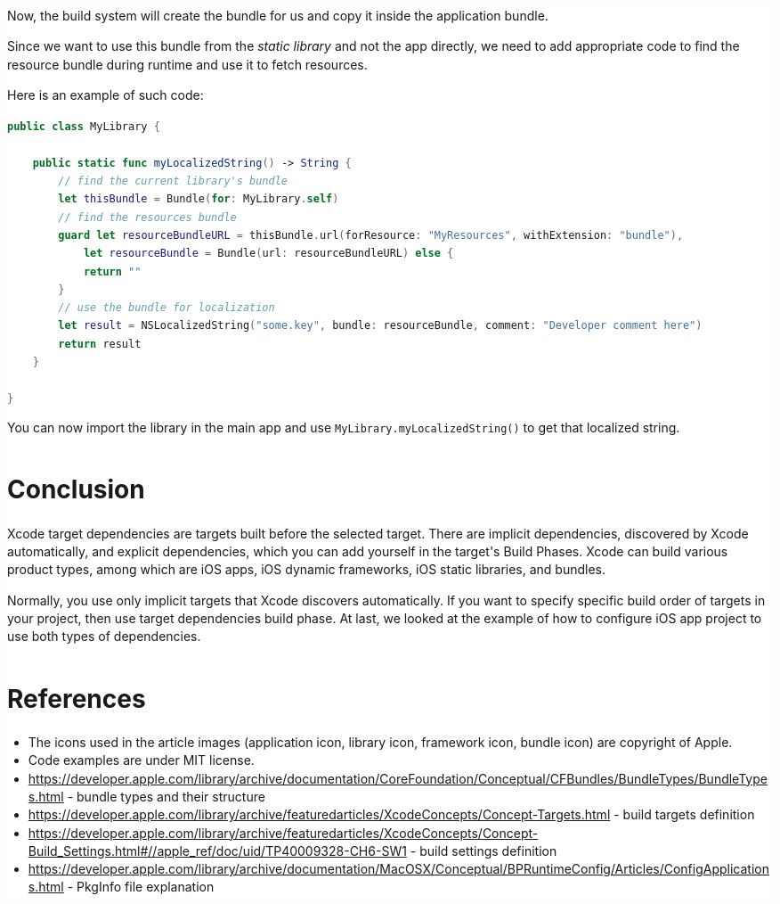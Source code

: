 Now, the build system will create the bundle for us and copy it inside the application bundle.

Since we want to use this bundle from the *static library* and not the app directly, we need to add appropriate code to find the resource bundle during runtime and use it to fetch resources.

Here is an example of such code:

```swift
public class MyLibrary {

    public static func myLocalizedString() -> String {
        // find the current library's bundle
        let thisBundle = Bundle(for: MyLibrary.self)
        // find the resources bundle
        guard let resourceBundleURL = thisBundle.url(forResource: "MyResources", withExtension: "bundle"),
            let resourceBundle = Bundle(url: resourceBundleURL) else {
            return ""
        }
        // use the bundle for localization
        let result = NSLocalizedString("some.key", bundle: resourceBundle, comment: "Developer comment here")
        return result
    }

}
```

You can now import the library in the main app and use `MyLibrary.myLocalizedString()` to get that localized string.

# Conclusion

Xcode target dependencies are targets built before the selected target. There are implicit dependencies, discovered by Xcode automatically, and explicit dependencies, which you can add yourself in the target's Build Phases. Xcode can build various product types, among which are iOS apps, iOS dynamic frameworks, iOS static libraries, and bundles. 

Normally, you use only implicit targets that Xcode discovers automatically. If you want to specify specific build order of targets in your project, then use target dependencies build phase. At last, we looked at the example of how to configure iOS app project to use both types of dependencies.

# References

* The icons used in the article images (application icon, library icon, framework icon, bundle icon) are copyright of Apple.
* Code examples are under MIT license.
* <https://developer.apple.com/library/archive/documentation/CoreFoundation/Conceptual/CFBundles/BundleTypes/BundleTypes.html> - bundle types and their structure
* <https://developer.apple.com/library/archive/featuredarticles/XcodeConcepts/Concept-Targets.html> - build targets definition
* <https://developer.apple.com/library/archive/featuredarticles/XcodeConcepts/Concept-Build_Settings.html#//apple_ref/doc/uid/TP40009328-CH6-SW1> - build settings definition
* <https://developer.apple.com/library/archive/documentation/MacOSX/Conceptual/BPRuntimeConfig/Articles/ConfigApplications.html> - PkgInfo file explanation

[1]: /assets/target_dependencies_focused.png
[2]: /assets/link_with_libraries.png
[3]: /assets/target_dependencies.png
[4]: https://github.com/DmitryBespalov/XcodeTargetDependenciesExample
[5]: /assets/target_dependency_diagram.png
[6]: /assets/add_target_button.png
